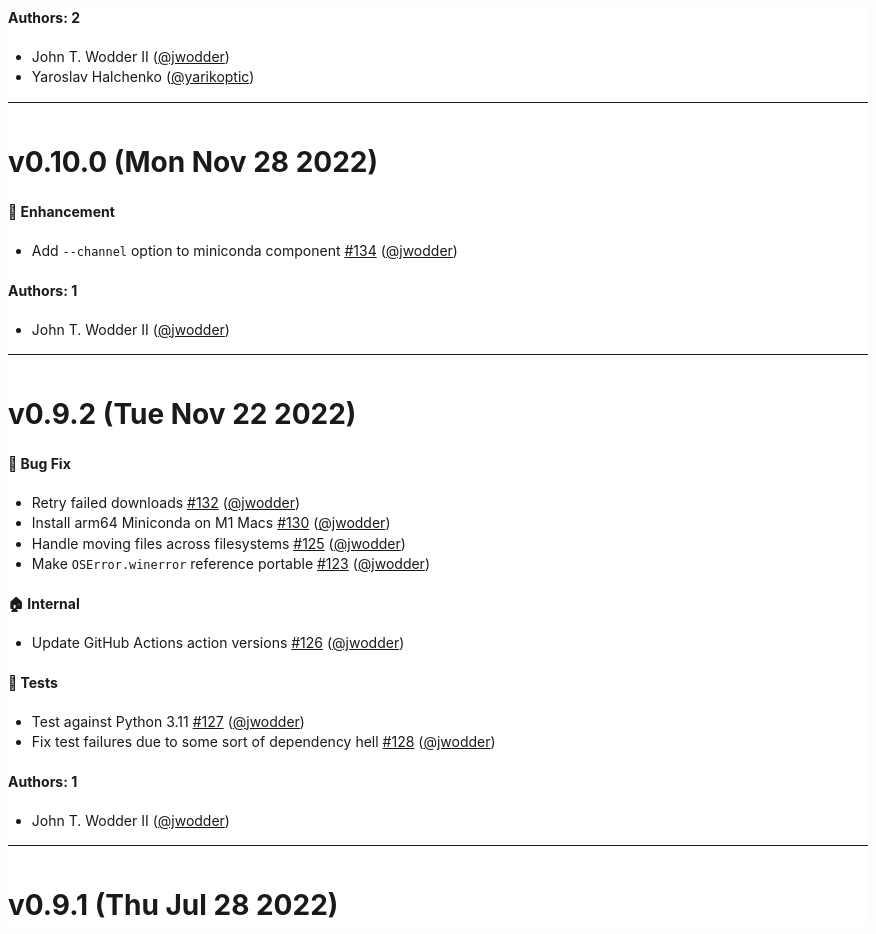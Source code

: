 #### Authors: 2

- John T. Wodder II ([@jwodder](https://github.com/jwodder))
- Yaroslav Halchenko ([@yarikoptic](https://github.com/yarikoptic))

---

# v0.10.0 (Mon Nov 28 2022)

#### 🚀 Enhancement

- Add `--channel` option to miniconda component [#134](https://github.com/datalad/datalad-installer/pull/134) ([@jwodder](https://github.com/jwodder))

#### Authors: 1

- John T. Wodder II ([@jwodder](https://github.com/jwodder))

---

# v0.9.2 (Tue Nov 22 2022)

#### 🐛 Bug Fix

- Retry failed downloads [#132](https://github.com/datalad/datalad-installer/pull/132) ([@jwodder](https://github.com/jwodder))
- Install arm64 Miniconda on M1 Macs [#130](https://github.com/datalad/datalad-installer/pull/130) ([@jwodder](https://github.com/jwodder))
- Handle moving files across filesystems [#125](https://github.com/datalad/datalad-installer/pull/125) ([@jwodder](https://github.com/jwodder))
- Make `OSError.winerror` reference portable [#123](https://github.com/datalad/datalad-installer/pull/123) ([@jwodder](https://github.com/jwodder))

#### 🏠 Internal

- Update GitHub Actions action versions [#126](https://github.com/datalad/datalad-installer/pull/126) ([@jwodder](https://github.com/jwodder))

#### 🧪 Tests

- Test against Python 3.11 [#127](https://github.com/datalad/datalad-installer/pull/127) ([@jwodder](https://github.com/jwodder))
- Fix test failures due to some sort of dependency hell [#128](https://github.com/datalad/datalad-installer/pull/128) ([@jwodder](https://github.com/jwodder))

#### Authors: 1

- John T. Wodder II ([@jwodder](https://github.com/jwodder))

---

# v0.9.1 (Thu Jul 28 2022)
